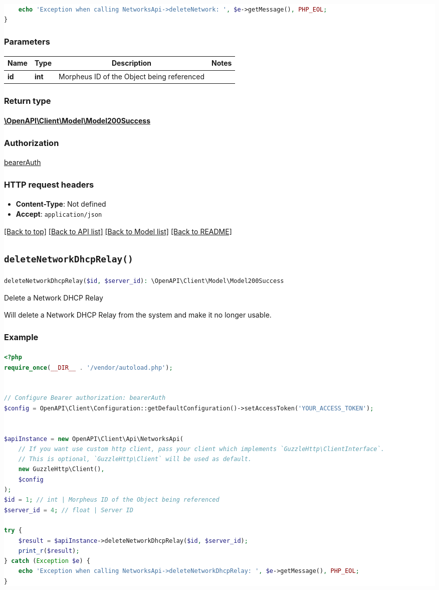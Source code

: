 ```php
    echo 'Exception when calling NetworksApi->deleteNetwork: ', $e->getMessage(), PHP_EOL;
}
```

### Parameters

Name | Type | Description  | Notes
------------- | ------------- | ------------- | -------------
 **id** | **int**| Morpheus ID of the Object being referenced |

### Return type

[**\OpenAPI\Client\Model\Model200Success**](../Model/Model200Success.md)

### Authorization

[bearerAuth](../../README.md#bearerAuth)

### HTTP request headers

- **Content-Type**: Not defined
- **Accept**: `application/json`

[[Back to top]](#) [[Back to API list]](../../README.md#endpoints)
[[Back to Model list]](../../README.md#models)
[[Back to README]](../../README.md)

## `deleteNetworkDhcpRelay()`

```php
deleteNetworkDhcpRelay($id, $server_id): \OpenAPI\Client\Model\Model200Success
```

Delete a Network DHCP Relay

Will delete a Network DHCP Relay from the system and make it no longer usable.

### Example

```php
<?php
require_once(__DIR__ . '/vendor/autoload.php');


// Configure Bearer authorization: bearerAuth
$config = OpenAPI\Client\Configuration::getDefaultConfiguration()->setAccessToken('YOUR_ACCESS_TOKEN');


$apiInstance = new OpenAPI\Client\Api\NetworksApi(
    // If you want use custom http client, pass your client which implements `GuzzleHttp\ClientInterface`.
    // This is optional, `GuzzleHttp\Client` will be used as default.
    new GuzzleHttp\Client(),
    $config
);
$id = 1; // int | Morpheus ID of the Object being referenced
$server_id = 4; // float | Server ID

try {
    $result = $apiInstance->deleteNetworkDhcpRelay($id, $server_id);
    print_r($result);
} catch (Exception $e) {
    echo 'Exception when calling NetworksApi->deleteNetworkDhcpRelay: ', $e->getMessage(), PHP_EOL;
}
```